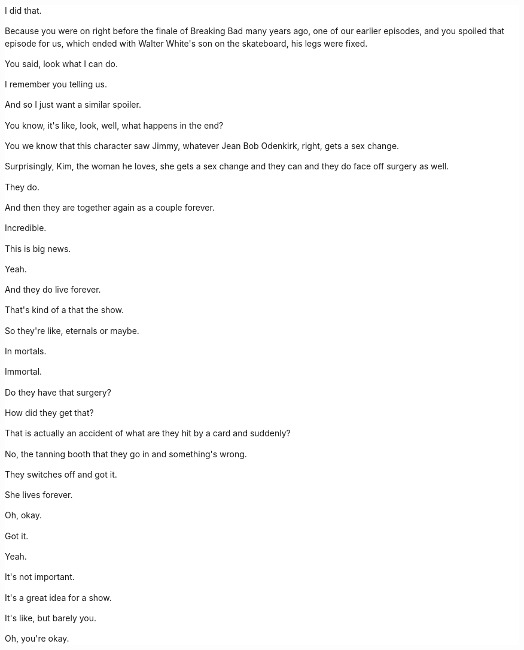 I did that.

Because you were on right before the finale of Breaking Bad many years ago, one of our earlier episodes, and you spoiled that episode for us, which ended with Walter White's son on the skateboard, his legs were fixed.

You said, look what I can do.

I remember you telling us.

And so I just want a similar spoiler.

You know, it's like, look, well, what happens in the end?

You we know that this character saw Jimmy, whatever Jean Bob Odenkirk, right, gets a sex change.

Surprisingly, Kim, the woman he loves, she gets a sex change and they can and they do face off surgery as well.

They do.

And then they are together again as a couple forever.

Incredible.

This is big news.

Yeah.

And they do live forever.

That's kind of a that the show.

So they're like, eternals or maybe.

In mortals.

Immortal.

Do they have that surgery?

How did they get that?

That is actually an accident of what are they hit by a card and suddenly?

No, the tanning booth that they go in and something's wrong.

They switches off and got it.

She lives forever.

Oh, okay.

Got it.

Yeah.

It's not important.

It's a great idea for a show.

It's like, but barely you.

Oh, you're okay.
